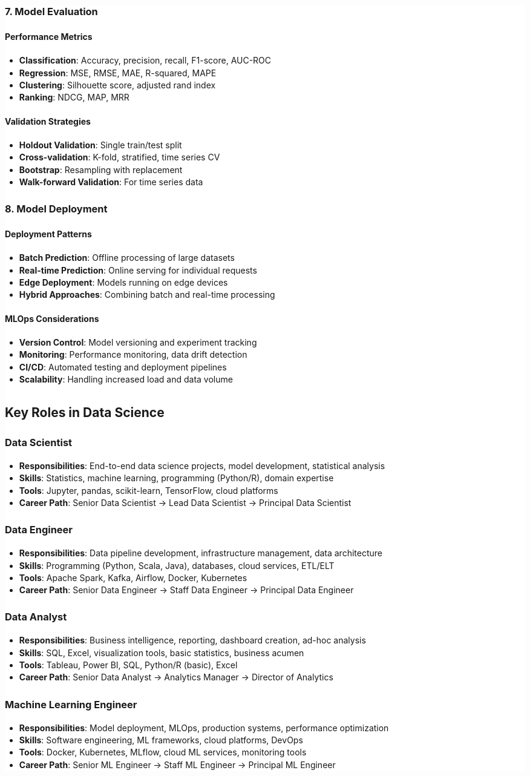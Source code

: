 ### 7. Model Evaluation
#### Performance Metrics
- **Classification**: Accuracy, precision, recall, F1-score, AUC-ROC
- **Regression**: MSE, RMSE, MAE, R-squared, MAPE
- **Clustering**: Silhouette score, adjusted rand index
- **Ranking**: NDCG, MAP, MRR

#### Validation Strategies
- **Holdout Validation**: Single train/test split
- **Cross-validation**: K-fold, stratified, time series CV
- **Bootstrap**: Resampling with replacement
- **Walk-forward Validation**: For time series data

### 8. Model Deployment
#### Deployment Patterns
- **Batch Prediction**: Offline processing of large datasets
- **Real-time Prediction**: Online serving for individual requests
- **Edge Deployment**: Models running on edge devices
- **Hybrid Approaches**: Combining batch and real-time processing

#### MLOps Considerations
- **Version Control**: Model versioning and experiment tracking
- **Monitoring**: Performance monitoring, data drift detection
- **CI/CD**: Automated testing and deployment pipelines
- **Scalability**: Handling increased load and data volume

## Key Roles in Data Science

### Data Scientist
- **Responsibilities**: End-to-end data science projects, model development, statistical analysis
- **Skills**: Statistics, machine learning, programming (Python/R), domain expertise
- **Tools**: Jupyter, pandas, scikit-learn, TensorFlow, cloud platforms
- **Career Path**: Senior Data Scientist → Lead Data Scientist → Principal Data Scientist

### Data Engineer
- **Responsibilities**: Data pipeline development, infrastructure management, data architecture
- **Skills**: Programming (Python, Scala, Java), databases, cloud services, ETL/ELT
- **Tools**: Apache Spark, Kafka, Airflow, Docker, Kubernetes
- **Career Path**: Senior Data Engineer → Staff Data Engineer → Principal Data Engineer

### Data Analyst
- **Responsibilities**: Business intelligence, reporting, dashboard creation, ad-hoc analysis
- **Skills**: SQL, Excel, visualization tools, basic statistics, business acumen
- **Tools**: Tableau, Power BI, SQL, Python/R (basic), Excel
- **Career Path**: Senior Data Analyst → Analytics Manager → Director of Analytics

### Machine Learning Engineer
- **Responsibilities**: Model deployment, MLOps, production systems, performance optimization
- **Skills**: Software engineering, ML frameworks, cloud platforms, DevOps
- **Tools**: Docker, Kubernetes, MLflow, cloud ML services, monitoring tools
- **Career Path**: Senior ML Engineer → Staff ML Engineer → Principal ML Engineer
